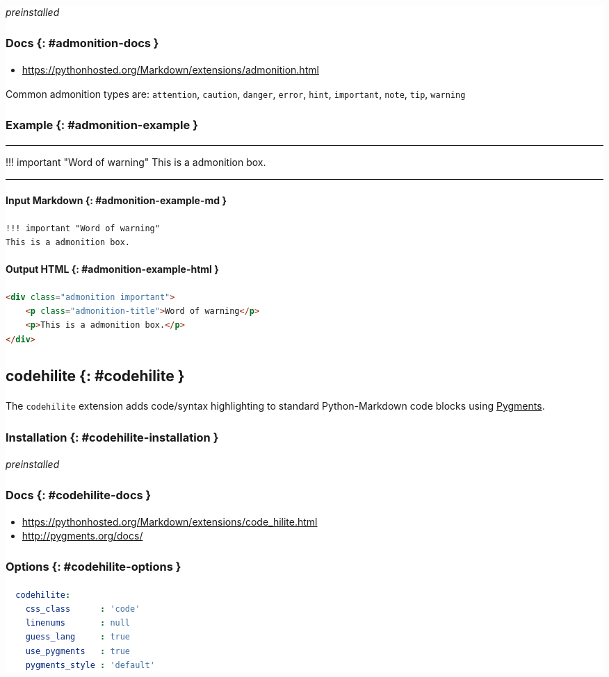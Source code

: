 *preinstalled*

### Docs {: #admonition-docs }

* https://pythonhosted.org/Markdown/extensions/admonition.html

Common admonition types are: `attention`, `caution`, `danger`, `error`, `hint`, `important`, `note`, `tip`, `warning`

### Example {: #admonition-example }

---

!!! important "Word of warning"
This is a admonition box.

---

#### Input Markdown {: #admonition-example-md }

````markdown
!!! important "Word of warning"
This is a admonition box.
````

#### Output HTML {: #admonition-example-html }

````html
<div class="admonition important">
    <p class="admonition-title">Word of warning</p>
    <p>This is a admonition box.</p>
</div>

````


## codehilite {: #codehilite }

The `codehilite` extension adds code/syntax highlighting to standard Python-Markdown code blocks using [Pygments](http://pygments.org/).

### Installation {: #codehilite-installation }

*preinstalled*

### Docs {: #codehilite-docs }

* https://pythonhosted.org/Markdown/extensions/code_hilite.html
* http://pygments.org/docs/

### Options {: #codehilite-options }

```yaml
  codehilite:
    css_class      : 'code'
    linenums       : null
    guess_lang     : true
    use_pygments   : true
    pygments_style : 'default'
```
